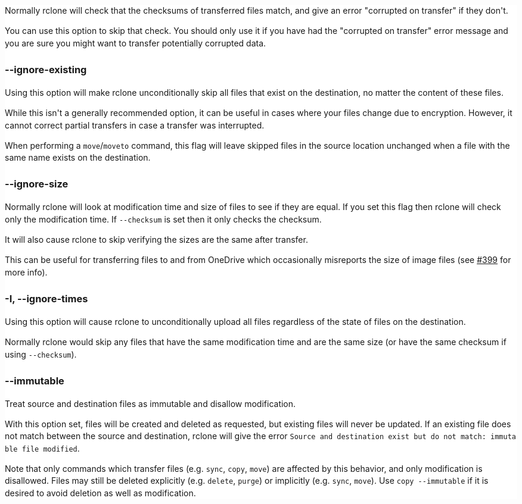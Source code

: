 Normally rclone will check that the checksums of transferred files
match, and give an error "corrupted on transfer" if they don't.

You can use this option to skip that check.  You should only use it if
you have had the "corrupted on transfer" error message and you are
sure you might want to transfer potentially corrupted data.

### --ignore-existing ###

Using this option will make rclone unconditionally skip all files
that exist on the destination, no matter the content of these files.

While this isn't a generally recommended option, it can be useful
in cases where your files change due to encryption. However, it cannot
correct partial transfers in case a transfer was interrupted.

When performing a `move`/`moveto` command, this flag will leave skipped
files in the source location unchanged when a file with the same name
exists on the destination.

### --ignore-size ###

Normally rclone will look at modification time and size of files to
see if they are equal.  If you set this flag then rclone will check
only the modification time.  If `--checksum` is set then it only
checks the checksum.

It will also cause rclone to skip verifying the sizes are the same
after transfer.

This can be useful for transferring files to and from OneDrive which
occasionally misreports the size of image files (see
[#399](https://github.com/rclone/rclone/issues/399) for more info).

### -I, --ignore-times ###

Using this option will cause rclone to unconditionally upload all
files regardless of the state of files on the destination.

Normally rclone would skip any files that have the same
modification time and are the same size (or have the same checksum if
using `--checksum`).

### --immutable ###

Treat source and destination files as immutable and disallow
modification.

With this option set, files will be created and deleted as requested,
but existing files will never be updated.  If an existing file does
not match between the source and destination, rclone will give the error
`Source and destination exist but do not match: immutable file modified`.

Note that only commands which transfer files (e.g. `sync`, `copy`,
`move`) are affected by this behavior, and only modification is
disallowed.  Files may still be deleted explicitly (e.g. `delete`,
`purge`) or implicitly (e.g. `sync`, `move`).  Use `copy --immutable`
if it is desired to avoid deletion as well as modification.
